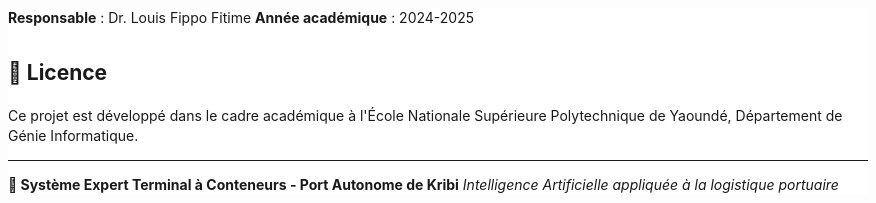 **Responsable** : Dr. Louis Fippo Fitime
**Année académique** : 2024-2025

## 📄 Licence

Ce projet est développé dans le cadre académique à l'École Nationale Supérieure Polytechnique de Yaoundé, Département de Génie Informatique.

---

**🚢 Système Expert Terminal à Conteneurs - Port Autonome de Kribi**
*Intelligence Artificielle appliquée à la logistique portuaire*
